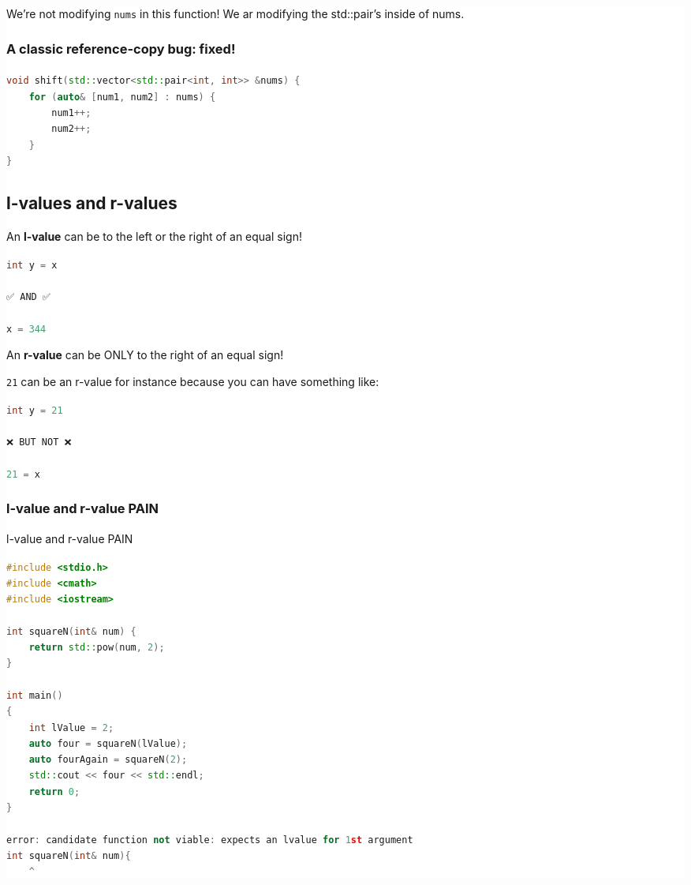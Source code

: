 We’re not modifying `nums` in this function! We ar modifying the std::pair’s inside of nums.

### A classic reference-copy bug: fixed!

```cpp hl_lines="2"
void shift(std::vector<std::pair<int, int>> &nums) {
    for (auto& [num1, num2] : nums) {
        num1++;
        num2++;
    }
}
```

## l-values and r-values

An **l-value** can be to the left or the right of an equal sign!

```cpp
int y = x

✅ AND ✅

x = 344
```

An **r-value** can be ONLY to the right of an equal sign!

`21` can be an r-value for instance because you can have something like:

```cpp
int y = 21

❌ BUT NOT ❌

21 = x
```

### l-value and r-value PAIN

l-value and r-value PAIN

```cpp
#include <stdio.h>
#include <cmath>
#include <iostream>

int squareN(int& num) {
    return std::pow(num, 2);
}

int main()
{
    int lValue = 2;
    auto four = squareN(lValue);
    auto fourAgain = squareN(2);
    std::cout << four << std::endl;
    return 0;
}

error: candidate function not viable: expects an lvalue for 1st argument
int squareN(int& num){
    ^
```
